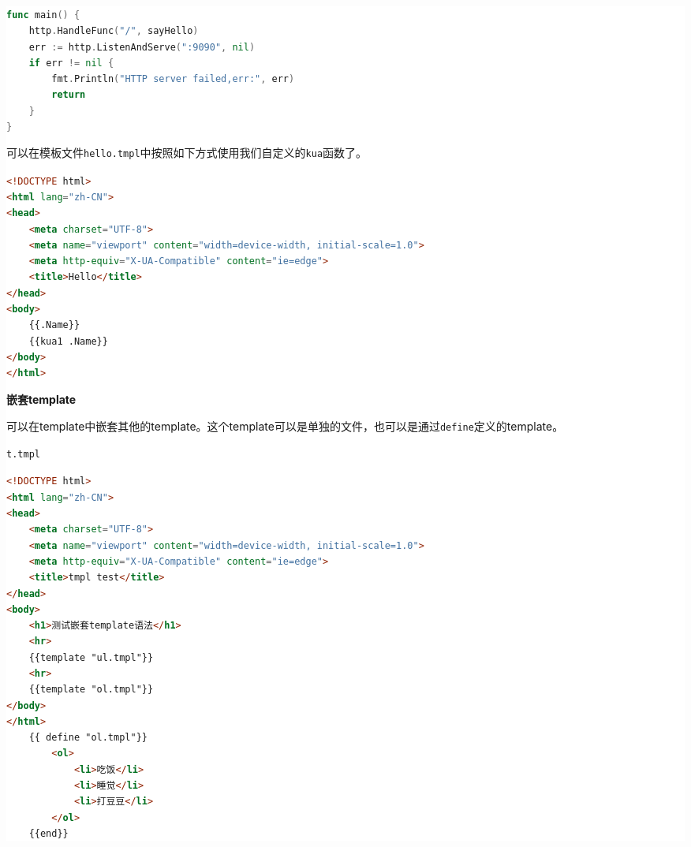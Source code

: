 ```go
func main() {
	http.HandleFunc("/", sayHello)
	err := http.ListenAndServe(":9090", nil)
	if err != nil {
		fmt.Println("HTTP server failed,err:", err)
		return
	}
}
```

可以在模板文件`hello.tmpl`中按照如下方式使用我们自定义的`kua`函数了。

```html
<!DOCTYPE html>
<html lang="zh-CN">
<head>
    <meta charset="UTF-8">
    <meta name="viewport" content="width=device-width, initial-scale=1.0">
    <meta http-equiv="X-UA-Compatible" content="ie=edge">
    <title>Hello</title>
</head>
<body>
    {{.Name}}
    {{kua1 .Name}}
</body>
</html>
```

**嵌套template** 

可以在template中嵌套其他的template。这个template可以是单独的文件，也可以是通过`define`定义的template。

 `t.tmpl` 

```html
<!DOCTYPE html>
<html lang="zh-CN">
<head>
    <meta charset="UTF-8">
    <meta name="viewport" content="width=device-width, initial-scale=1.0">
    <meta http-equiv="X-UA-Compatible" content="ie=edge">
    <title>tmpl test</title>
</head>
<body>
    <h1>测试嵌套template语法</h1>
    <hr>
    {{template "ul.tmpl"}}
    <hr>
    {{template "ol.tmpl"}}
</body>
</html>
    {{ define "ol.tmpl"}}
        <ol>
            <li>吃饭</li>
            <li>睡觉</li>
            <li>打豆豆</li>
        </ol>
    {{end}}
```
